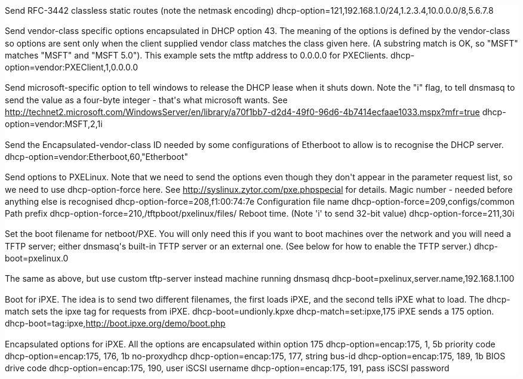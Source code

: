  Send RFC-3442 classless static routes (note the netmask encoding)
dhcp-option=121,192.168.1.0/24,1.2.3.4,10.0.0.0/8,5.6.7.8

 Send vendor-class specific options encapsulated in DHCP option 43.
 The meaning of the options is defined by the vendor-class so
 options are sent only when the client supplied vendor class
 matches the class given here. (A substring match is OK, so "MSFT"
 matches "MSFT" and "MSFT 5.0"). This example sets the
 mtftp address to 0.0.0.0 for PXEClients.
dhcp-option=vendor:PXEClient,1,0.0.0.0

 Send microsoft-specific option to tell windows to release the DHCP lease
 when it shuts down. Note the "i" flag, to tell dnsmasq to send the
 value as a four-byte integer - that's what microsoft wants. See
 http://technet2.microsoft.com/WindowsServer/en/library/a70f1bb7-d2d4-49f0-96d6-4b7414ecfaae1033.mspx?mfr=true
dhcp-option=vendor:MSFT,2,1i

 Send the Encapsulated-vendor-class ID needed by some configurations of
 Etherboot to allow is to recognise the DHCP server.
dhcp-option=vendor:Etherboot,60,"Etherboot"

 Send options to PXELinux. Note that we need to send the options even
 though they don't appear in the parameter request list, so we need
 to use dhcp-option-force here.
 See http://syslinux.zytor.com/pxe.phpspecial for details.
 Magic number - needed before anything else is recognised
dhcp-option-force=208,f1:00:74:7e
 Configuration file name
dhcp-option-force=209,configs/common
 Path prefix
dhcp-option-force=210,/tftpboot/pxelinux/files/
 Reboot time. (Note 'i' to send 32-bit value)
dhcp-option-force=211,30i

 Set the boot filename for netboot/PXE. You will only need
 this if you want to boot machines over the network and you will need
 a TFTP server; either dnsmasq's built-in TFTP server or an
 external one. (See below for how to enable the TFTP server.)
dhcp-boot=pxelinux.0

 The same as above, but use custom tftp-server instead machine running dnsmasq
dhcp-boot=pxelinux,server.name,192.168.1.100

 Boot for iPXE. The idea is to send two different
 filenames, the first loads iPXE, and the second tells iPXE what to
 load. The dhcp-match sets the ipxe tag for requests from iPXE.
dhcp-boot=undionly.kpxe
dhcp-match=set:ipxe,175  iPXE sends a 175 option.
dhcp-boot=tag:ipxe,http://boot.ipxe.org/demo/boot.php

 Encapsulated options for iPXE. All the options are
 encapsulated within option 175
dhcp-option=encap:175, 1, 5b          priority code
dhcp-option=encap:175, 176, 1b        no-proxydhcp
dhcp-option=encap:175, 177, string    bus-id
dhcp-option=encap:175, 189, 1b        BIOS drive code
dhcp-option=encap:175, 190, user      iSCSI username
dhcp-option=encap:175, 191, pass      iSCSI password
